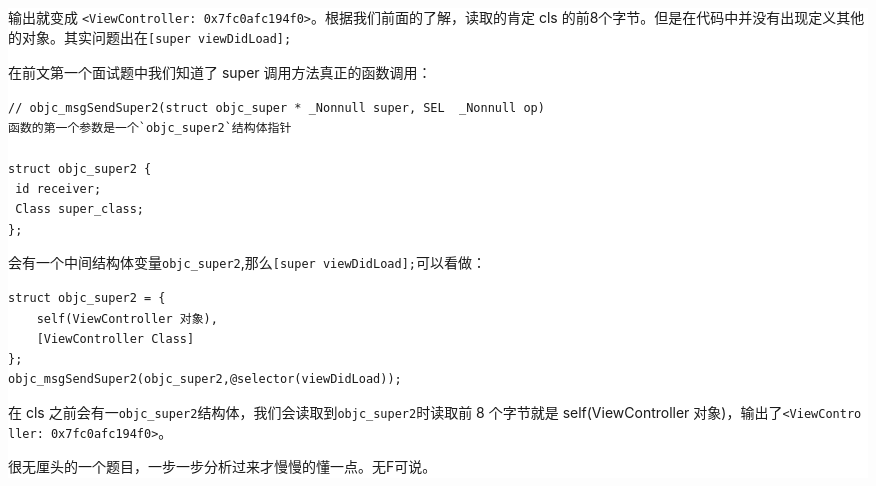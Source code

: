 输出就变成 `<ViewController: 0x7fc0afc194f0>`。根据我们前面的了解，读取的肯定 cls 的前8个字节。但是在代码中并没有出现定义其他的对象。其实问题出在`[super viewDidLoad];`

在前文第一个面试题中我们知道了 super 调用方法真正的函数调用：

```
// objc_msgSendSuper2(struct objc_super * _Nonnull super, SEL  _Nonnull op)
函数的第一个参数是一个`objc_super2`结构体指针

struct objc_super2 {
 id receiver;
 Class super_class;
};
```

会有一个中间结构体变量`objc_super2`,那么`[super viewDidLoad];`可以看做：

```
struct objc_super2 = {
	self(ViewController 对象),
	[ViewController Class]
};
objc_msgSendSuper2(objc_super2,@selector(viewDidLoad));
```

在 cls 之前会有一`objc_super2`结构体，我们会读取到`objc_super2`时读取前 8 个字节就是 self(ViewController 对象)，输出了`<ViewController: 0x7fc0afc194f0>`。

很无厘头的一个题目，一步一步分析过来才慢慢的懂一点。无F可说。

